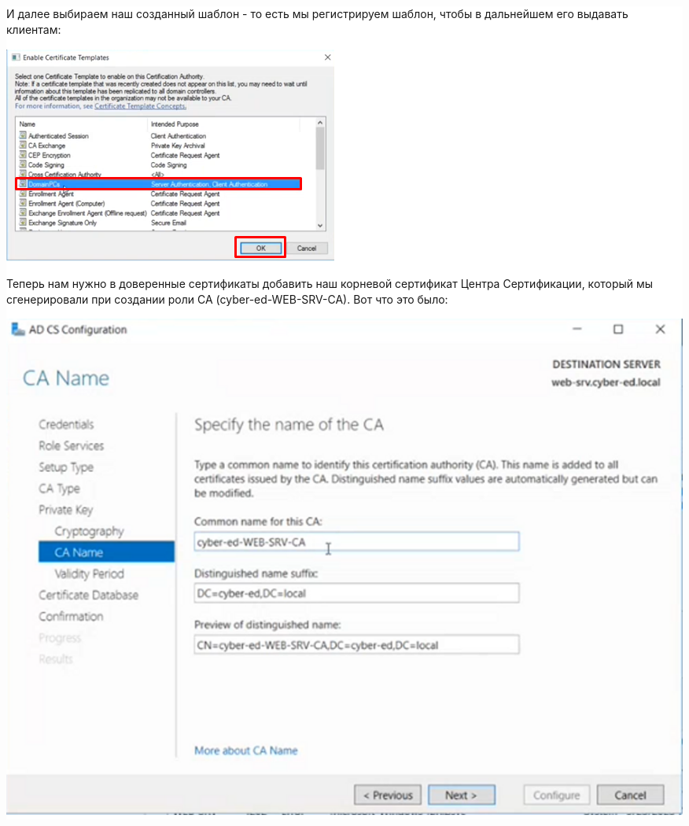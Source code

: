 И далее выбираем наш созданный шаблон - то есть мы регистрируем шаблон, чтобы в дальнейшем его выдавать клиентам:

![Untitled](images/Untitled%2076.png)

Теперь нам нужно в доверенные сертификаты добавить наш корневой сертификат Центра Сертификации, который мы сгенерировали при создании роли CA (cyber-ed-WEB-SRV-CA). Вот что это было:

![image.png](images/image.png)
